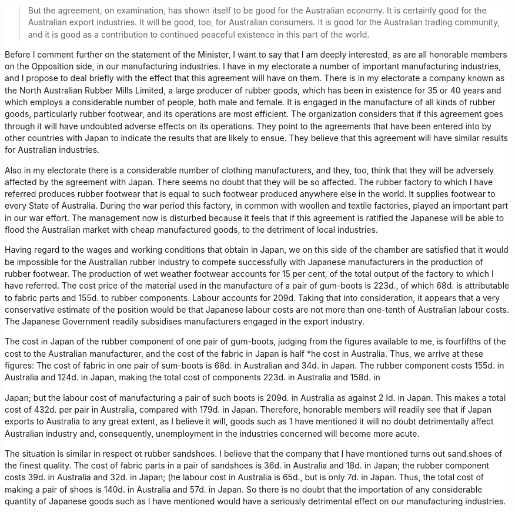   >But the agreement, on examination, has shown itself to be good for the Australian economy. It is certainly good for the Australian export industries. It will be good, too, for Australian consumers. It is good for the Australian trading community, and it is good as a contribution to continued peaceful existence in this part of the world. 

Before I comment further on the statement of the Minister, I want to say that I am deeply interested, as are all honorable members on the Opposition side, in our manufacturing industries. I have in my electorate a number of important manufacturing industries, and I propose to deal briefly with the effect that this agreement will have on them. There is in my electorate a company known as the North Australian Rubber Mills Limited, a large producer of rubber goods, which has been in existence for 35 or 40 years and which employs a considerable number of people, both male and female. It is engaged in the manufacture of all kinds of rubber goods, particularly rubber footwear, and its operations are most efficient. The organization considers that if this agreement goes through it will have undoubted adverse effects on its operations. They point to the agreements that have been entered into by other countries with Japan to indicate the results that are likely to ensue. They believe that this agreement will have similar results for Australian industries. 

Also in my electorate there is a considerable number of clothing manufacturers, and they, too, think that they will be adversely affected by the agreement with Japan. There seems no doubt that they will be so affected. The rubber factory to which I have referred produces rubber footwear that is equal to such footwear produced anywhere else in the world. It supplies footwear to every State of Australia. During the war period this factory, in common with woollen and textile factories, played an important part in our war effort. The management now is disturbed because it feels that if this agreement is ratified the Japanese will be able to flood the Australian market with cheap manufactured goods, to the detriment of local industries. 

Having regard to the wages and working conditions that obtain in Japan, we on this side of the chamber are satisfied that it would be impossible for the Australian rubber industry to compete successfully with Japanese manufacturers in the production of rubber footwear. The production of wet weather footwear accounts for 15 per cent, of the total output of the factory to which I have referred. The cost price of the material used in the manufacture of a pair of gum-boots is 223d., of which 68d. is attributable to fabric parts and 155d. to rubber components. Labour accounts for 209d. Taking that into consideration, it appears that a very conservative estimate of the position would be that Japanese labour costs are not more than one-tenth of Australian labour costs. The Japanese Government readily subsidises manufacturers engaged in the export industry. 

The cost in Japan of the rubber component of one pair of gum-boots, judging from the figures available to me, is fourfifths of the cost to the Australian manufacturer, and the cost of the fabric in Japan is half *he cost in Australia. Thus, we arrive at these figures: The cost of fabric in one pair of sum-boots is 68d. in Australian and 34d. in Japan. The rubber component costs 155d. in Australia and 124d. in Japan, making the total cost of components 223d. in Australia and 158d. in 

Japan; but the labour cost of manufacturing a pair of such boots is 209d. in Australia as against 2 Id. in Japan. This makes a total cost of 432d. per pair in Australia, compared with 179d. in Japan. Therefore, honorable members will readily see that if Japan exports to Australia to any great extent, as I believe it will, goods such as 1 have mentioned it will no doubt detrimentally affect Australian industry and, consequently, unemployment in the industries concerned will become more acute. 

The situation is similar in respect ot rubber sandshoes. I believe that the company that I have mentioned turns out sand.shoes of the finest quality. The cost of fabric parts in a pair of sandshoes is 36d. in Australia and 18d. in Japan; the rubber component costs 39d. in Australia and 32d. in Japan; (he labour cost in Australia is 65d., but is only 7d. in Japan. Thus, the total cost of making a pair of shoes is 140d. in Australia and 57d. in Japan. So there is no doubt that the importation of any considerable quantity of Japanese goods such as I have mentioned would have a seriously detrimental effect on our manufacturing industries. 
